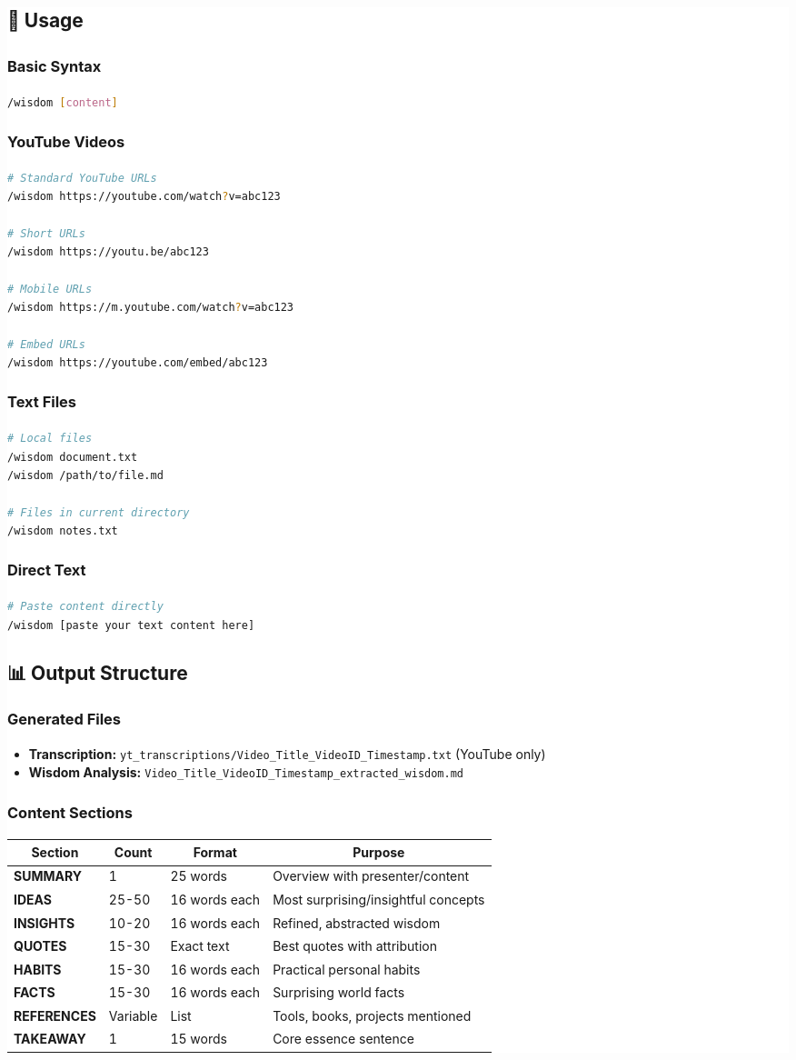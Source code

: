 ## 📖 Usage

### Basic Syntax
```bash
/wisdom [content]
```

### YouTube Videos
```bash
# Standard YouTube URLs
/wisdom https://youtube.com/watch?v=abc123

# Short URLs  
/wisdom https://youtu.be/abc123

# Mobile URLs
/wisdom https://m.youtube.com/watch?v=abc123

# Embed URLs
/wisdom https://youtube.com/embed/abc123
```

### Text Files
```bash
# Local files
/wisdom document.txt
/wisdom /path/to/file.md

# Files in current directory
/wisdom notes.txt
```

### Direct Text
```bash
# Paste content directly
/wisdom [paste your text content here]
```

## 📊 Output Structure

### Generated Files
- **Transcription:** `yt_transcriptions/Video_Title_VideoID_Timestamp.txt` (YouTube only)
- **Wisdom Analysis:** `Video_Title_VideoID_Timestamp_extracted_wisdom.md`

### Content Sections

| Section | Count | Format | Purpose |
|---------|-------|--------|---------|
| **SUMMARY** | 1 | 25 words | Overview with presenter/content |
| **IDEAS** | 25-50 | 16 words each | Most surprising/insightful concepts |
| **INSIGHTS** | 10-20 | 16 words each | Refined, abstracted wisdom |
| **QUOTES** | 15-30 | Exact text | Best quotes with attribution |
| **HABITS** | 15-30 | 16 words each | Practical personal habits |
| **FACTS** | 15-30 | 16 words each | Surprising world facts |
| **REFERENCES** | Variable | List | Tools, books, projects mentioned |
| **TAKEAWAY** | 1 | 15 words | Core essence sentence |